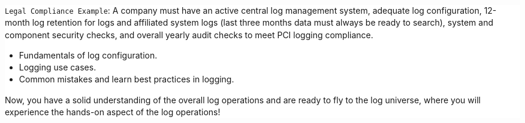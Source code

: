 ```Legal Compliance Example```: A company must have an active central log management system, adequate log configuration, 12-month log retention for logs and affiliated system logs (last three months data must always be ready to search), system and component security checks, and overall yearly audit checks to meet PCI logging compliance.

- Fundamentals of log configuration.
- Logging use cases.
- Common mistakes and learn best practices in logging.

Now, you have a solid understanding of the overall log operations and are ready to fly to the log universe, where you will experience the hands-on aspect of the log operations!